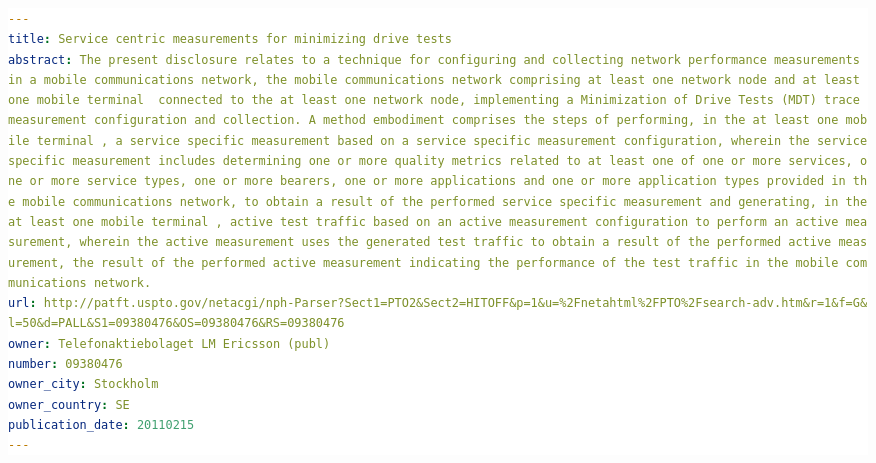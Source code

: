 ```yaml
---
title: Service centric measurements for minimizing drive tests
abstract: The present disclosure relates to a technique for configuring and collecting network performance measurements in a mobile communications network, the mobile communications network comprising at least one network node and at least one mobile terminal  connected to the at least one network node, implementing a Minimization of Drive Tests (MDT) trace measurement configuration and collection. A method embodiment comprises the steps of performing, in the at least one mobile terminal , a service specific measurement based on a service specific measurement configuration, wherein the service specific measurement includes determining one or more quality metrics related to at least one of one or more services, one or more service types, one or more bearers, one or more applications and one or more application types provided in the mobile communications network, to obtain a result of the performed service specific measurement and generating, in the at least one mobile terminal , active test traffic based on an active measurement configuration to perform an active measurement, wherein the active measurement uses the generated test traffic to obtain a result of the performed active measurement, the result of the performed active measurement indicating the performance of the test traffic in the mobile communications network.
url: http://patft.uspto.gov/netacgi/nph-Parser?Sect1=PTO2&Sect2=HITOFF&p=1&u=%2Fnetahtml%2FPTO%2Fsearch-adv.htm&r=1&f=G&l=50&d=PALL&S1=09380476&OS=09380476&RS=09380476
owner: Telefonaktiebolaget LM Ericsson (publ)
number: 09380476
owner_city: Stockholm
owner_country: SE
publication_date: 20110215
---
```

